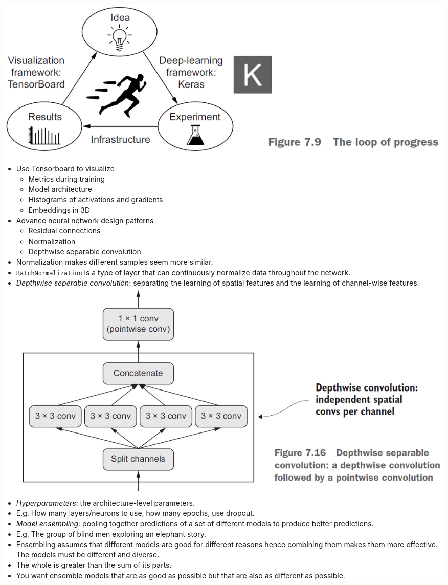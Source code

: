 ![Figure 7.9](/assets/textbooks/deep-learning-with-python/figure7-9.png)
- Use Tensorboard to visualize
  - Metrics during training
  - Model architecture
  - Histograms of activations and gradients
  - Embeddings in 3D
- Advance neural network design patterns
  - Residual connections
  - Normalization
  - Depthwise separable convolution
- Normalization makes different samples seem more similar.
- `BatchNormalization` is a type of layer that can continuously normalize data throughout the network.
- *Depthwise seperable convolution*: separating the learning of spatial features and the learning of channel-wise features.
![Figure 7.16](/assets/textbooks/deep-learning-with-python/figure7-16.png)
- *Hyperparameters*: the architecture-level parameters.
- E.g. How many layers/neurons to use, how many epochs, use dropout.
- *Model ensembling*: pooling together predictions of a set of different models to produce better predictions.
- E.g. The group of blind men exploring an elephant story.
- Ensembling assumes that different models are good for different reasons hence combining them makes them more effective. The models must be different and diverse.
- The whole is greater than the sum of its parts.
- You want ensemble models that are as good as possible but that are also as different as possible.
